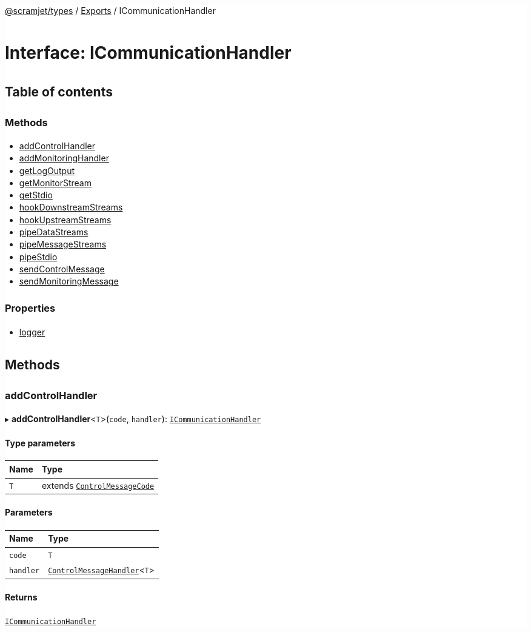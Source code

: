 [@scramjet/types](../README.md) / [Exports](../modules.md) / ICommunicationHandler

# Interface: ICommunicationHandler

## Table of contents

### Methods

- [addControlHandler](icommunicationhandler.md#addcontrolhandler)
- [addMonitoringHandler](icommunicationhandler.md#addmonitoringhandler)
- [getLogOutput](icommunicationhandler.md#getlogoutput)
- [getMonitorStream](icommunicationhandler.md#getmonitorstream)
- [getStdio](icommunicationhandler.md#getstdio)
- [hookDownstreamStreams](icommunicationhandler.md#hookdownstreamstreams)
- [hookUpstreamStreams](icommunicationhandler.md#hookupstreamstreams)
- [pipeDataStreams](icommunicationhandler.md#pipedatastreams)
- [pipeMessageStreams](icommunicationhandler.md#pipemessagestreams)
- [pipeStdio](icommunicationhandler.md#pipestdio)
- [sendControlMessage](icommunicationhandler.md#sendcontrolmessage)
- [sendMonitoringMessage](icommunicationhandler.md#sendmonitoringmessage)

### Properties

- [logger](icommunicationhandler.md#logger)

## Methods

### addControlHandler

▸ **addControlHandler**<`T`\>(`code`, `handler`): [`ICommunicationHandler`](icommunicationhandler.md)

#### Type parameters

| Name | Type |
| :------ | :------ |
| `T` | extends [`ControlMessageCode`](../modules.md#controlmessagecode) |

#### Parameters

| Name | Type |
| :------ | :------ |
| `code` | `T` |
| `handler` | [`ControlMessageHandler`](../modules.md#controlmessagehandler)<`T`\> |

#### Returns

[`ICommunicationHandler`](icommunicationhandler.md)
